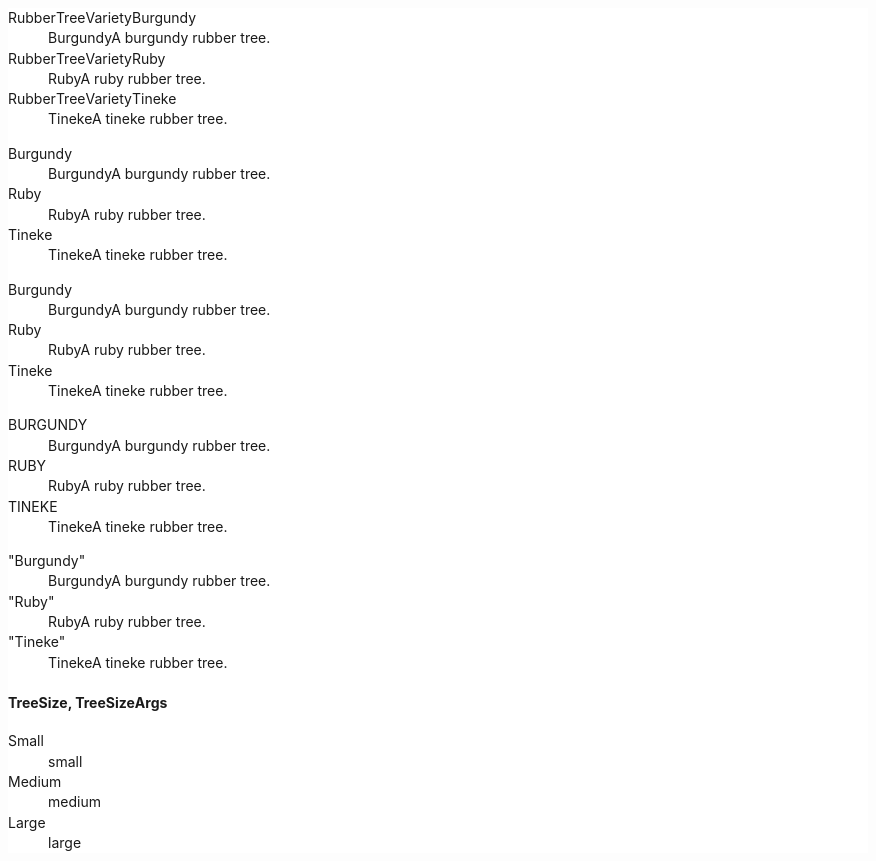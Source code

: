 <div>
<pulumi-choosable type="language" values="go">
<dl class="tabular"><dt>Rubber<wbr>Tree<wbr>Variety<wbr>Burgundy</dt>
    <dd>BurgundyA burgundy rubber tree.</dd><dt>Rubber<wbr>Tree<wbr>Variety<wbr>Ruby</dt>
    <dd>RubyA ruby rubber tree.</dd><dt>Rubber<wbr>Tree<wbr>Variety<wbr>Tineke</dt>
    <dd>TinekeA tineke rubber tree.</dd></dl>
</pulumi-choosable>
</div>

<div>
<pulumi-choosable type="language" values="java">
<dl class="tabular"><dt>Burgundy</dt>
    <dd>BurgundyA burgundy rubber tree.</dd><dt>Ruby</dt>
    <dd>RubyA ruby rubber tree.</dd><dt>Tineke</dt>
    <dd>TinekeA tineke rubber tree.</dd></dl>
</pulumi-choosable>
</div>

<div>
<pulumi-choosable type="language" values="javascript,typescript">
<dl class="tabular"><dt>Burgundy</dt>
    <dd>BurgundyA burgundy rubber tree.</dd><dt>Ruby</dt>
    <dd>RubyA ruby rubber tree.</dd><dt>Tineke</dt>
    <dd>TinekeA tineke rubber tree.</dd></dl>
</pulumi-choosable>
</div>

<div>
<pulumi-choosable type="language" values="python">
<dl class="tabular"><dt>BURGUNDY</dt>
    <dd>BurgundyA burgundy rubber tree.</dd><dt>RUBY</dt>
    <dd>RubyA ruby rubber tree.</dd><dt>TINEKE</dt>
    <dd>TinekeA tineke rubber tree.</dd></dl>
</pulumi-choosable>
</div>

<div>
<pulumi-choosable type="language" values="yaml">
<dl class="tabular"><dt>"Burgundy"</dt>
    <dd>BurgundyA burgundy rubber tree.</dd><dt>"Ruby"</dt>
    <dd>RubyA ruby rubber tree.</dd><dt>"Tineke"</dt>
    <dd>TinekeA tineke rubber tree.</dd></dl>
</pulumi-choosable>
</div>

<h4 id="treesize">
Tree<wbr>Size<pulumi-choosable type="language" values="python,go" class="inline">, Tree<wbr>Size<wbr>Args</pulumi-choosable>
</h4>

<div>
<pulumi-choosable type="language" values="csharp">
<dl class="tabular"><dt>Small</dt>
    <dd>small</dd><dt>Medium</dt>
    <dd>medium</dd><dt>Large</dt>
    <dd>large</dd></dl>
</pulumi-choosable>
</div>
